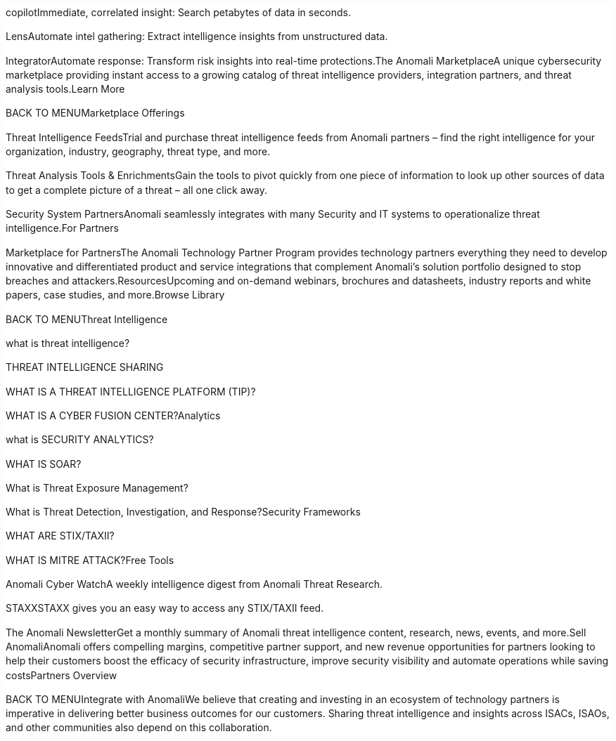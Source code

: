 copilotImmediate, correlated insight: Search petabytes of data in seconds.

LensAutomate intel gathering: Extract intelligence insights from unstructured data.

IntegratorAutomate response: Transform risk insights into real-time protections.The Anomali MarketplaceA unique cybersecurity marketplace providing instant access to a growing catalog of threat intelligence providers, integration partners, and threat analysis tools.Learn More

BACK TO MENUMarketplace Offerings

Threat Intelligence FeedsTrial and purchase threat intelligence feeds from Anomali partners – find the right intelligence for your organization, industry, geography, threat type, and more.

Threat Analysis Tools & EnrichmentsGain the tools to pivot quickly from one piece of information to look up other sources of data to get a complete picture of a threat – all one click away.

Security System PartnersAnomali seamlessly integrates with many Security and IT systems to operationalize threat intelligence.For Partners

Marketplace for PartnersThe Anomali Technology Partner Program provides technology partners everything they need to develop innovative and differentiated product and service integrations that complement Anomali’s solution portfolio designed to stop breaches and attackers.ResourcesUpcoming and on-demand webinars, brochures and datasheets, industry reports and white papers, case studies, and more.Browse Library

BACK TO MENUThreat Intelligence

what is threat intelligence?

THREAT INTELLIGENCE SHARING

WHAT IS A THREAT INTELLIGENCE PLATFORM (TIP)?

WHAT IS A CYBER FUSION CENTER?Analytics

what is SECURITY ANALYTICS?

WHAT IS SOAR?

What is Threat Exposure Management?

What is Threat Detection, Investigation, and Response?Security Frameworks

WHAT ARE STIX/TAXII?

WHAT IS MITRE ATTACK?Free Tools

Anomali Cyber WatchA weekly intelligence digest from Anomali Threat Research.

STAXXSTAXX gives you an easy way to access any STIX/TAXII feed.

The Anomali NewsletterGet a monthly summary of Anomali threat intelligence content, research, news, events, and more.Sell AnomaliAnomali offers compelling margins, competitive partner support, and new revenue opportunities for partners looking to help their customers boost the efficacy of security infrastructure, improve security visibility and automate operations while saving costsPartners Overview

BACK TO MENUIntegrate with AnomaliWe believe that creating and investing in an ecosystem of technology partners is imperative in delivering better business outcomes for our customers. Sharing threat intelligence and insights across ISACs, ISAOs, and other communities also depend on this collaboration.
